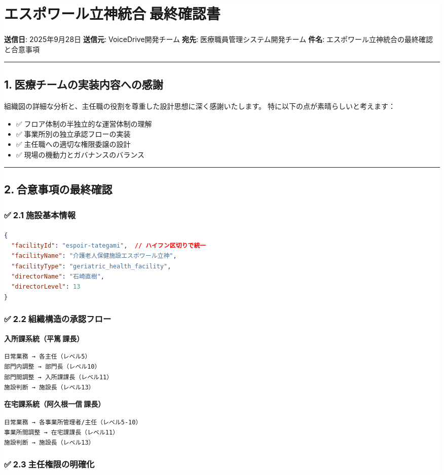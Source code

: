 # エスポワール立神統合 最終確認書

**送信日**: 2025年9月28日
**送信元**: VoiceDrive開発チーム
**宛先**: 医療職員管理システム開発チーム
**件名**: エスポワール立神統合の最終確認と合意事項

---

## 1. 医療チームの実装内容への感謝

組織図の詳細な分析と、主任職の役割を尊重した設計思想に深く感謝いたします。
特に以下の点が素晴らしいと考えます：

- ✅ フロア体制の半独立的な運営体制の理解
- ✅ 事業所別の独立承認フローの実装
- ✅ 主任職への適切な権限委譲の設計
- ✅ 現場の機動力とガバナンスのバランス

---

## 2. 合意事項の最終確認

### ✅ 2.1 施設基本情報

```json
{
  "facilityId": "espoir-tategami",  // ハイフン区切りで統一
  "facilityName": "介護老人保健施設エスポワール立神",
  "facilityType": "geriatric_health_facility",
  "directorName": "石崎直樹",
  "directorLevel": 13
}
```

### ✅ 2.2 組織構造の承認フロー

**入所課系統（平篤 課長）**
```
日常業務 → 各主任（レベル5）
部門内調整 → 部門長（レベル10）
部門間調整 → 入所課課長（レベル11）
施設判断 → 施設長（レベル13）
```

**在宅課系統（阿久根一信 課長）**
```
日常業務 → 各事業所管理者/主任（レベル5-10）
事業所間調整 → 在宅課課長（レベル11）
施設判断 → 施設長（レベル13）
```

### ✅ 2.3 主任権限の明確化
